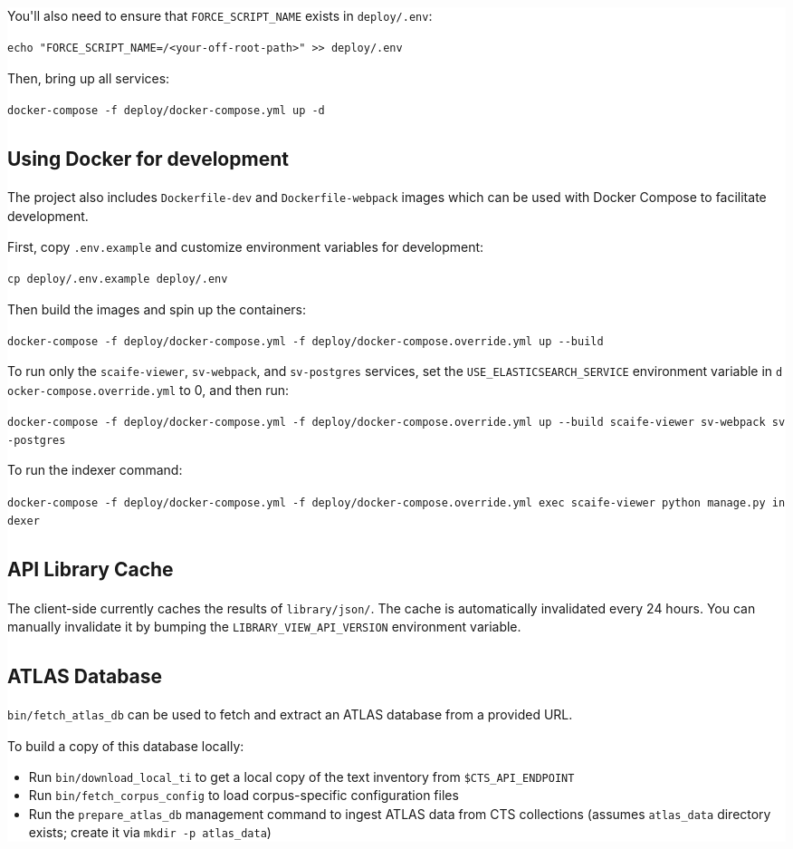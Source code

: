 You'll also need to ensure that `FORCE_SCRIPT_NAME` exists in `deploy/.env`:

```
echo "FORCE_SCRIPT_NAME=/<your-off-root-path>" >> deploy/.env
```

Then, bring up all services:

```
docker-compose -f deploy/docker-compose.yml up -d
```

## Using Docker for development

The project also includes `Dockerfile-dev` and `Dockerfile-webpack` images which can be used with Docker Compose to facilitate development.

First, copy `.env.example` and customize environment variables for development:

```
cp deploy/.env.example deploy/.env
```

Then build the images and spin up the containers:

```
docker-compose -f deploy/docker-compose.yml -f deploy/docker-compose.override.yml up --build
```

To run only the `scaife-viewer`, `sv-webpack`, and `sv-postgres` services, set the `USE_ELASTICSEARCH_SERVICE` environment variable in `docker-compose.override.yml` to 0, and then run:

```
docker-compose -f deploy/docker-compose.yml -f deploy/docker-compose.override.yml up --build scaife-viewer sv-webpack sv-postgres
```

To run the indexer command:

```
docker-compose -f deploy/docker-compose.yml -f deploy/docker-compose.override.yml exec scaife-viewer python manage.py indexer
```

## API Library Cache

The client-side currently caches the results of `library/json/`. The cache is automatically invalidated every 24 hours. You can manually invalidate it by bumping the `LIBRARY_VIEW_API_VERSION` environment variable.

## ATLAS Database

`bin/fetch_atlas_db` can be used to fetch and extract an ATLAS database from a provided URL.

To build a copy of this database locally:
- Run `bin/download_local_ti` to get a local copy of the text inventory from `$CTS_API_ENDPOINT`
- Run `bin/fetch_corpus_config` to load corpus-specific configuration files
- Run the `prepare_atlas_db` management command to ingest ATLAS data from CTS collections (assumes `atlas_data` directory exists; create it via `mkdir -p atlas_data`)
